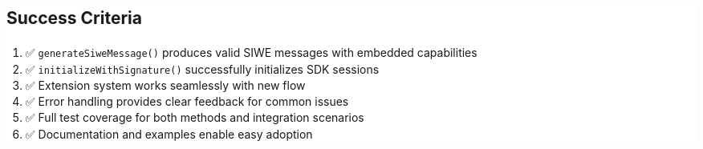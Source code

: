## Success Criteria

1. ✅ `generateSiweMessage()` produces valid SIWE messages with embedded capabilities
2. ✅ `initializeWithSignature()` successfully initializes SDK sessions
3. ✅ Extension system works seamlessly with new flow
4. ✅ Error handling provides clear feedback for common issues
5. ✅ Full test coverage for both methods and integration scenarios
6. ✅ Documentation and examples enable easy adoption